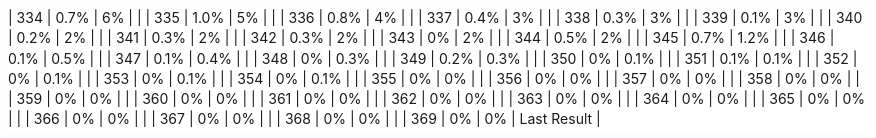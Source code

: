 | 334 | 0.7% | 6% |  |
| 335 | 1.0% | 5% |  |
| 336 | 0.8% | 4% |  |
| 337 | 0.4% | 3% |  |
| 338 | 0.3% | 3% |  |
| 339 | 0.1% | 3% |  |
| 340 | 0.2% | 2% |  |
| 341 | 0.3% | 2% |  |
| 342 | 0.3% | 2% |  |
| 343 | 0% | 2% |  |
| 344 | 0.5% | 2% |  |
| 345 | 0.7% | 1.2% |  |
| 346 | 0.1% | 0.5% |  |
| 347 | 0.1% | 0.4% |  |
| 348 | 0% | 0.3% |  |
| 349 | 0.2% | 0.3% |  |
| 350 | 0% | 0.1% |  |
| 351 | 0.1% | 0.1% |  |
| 352 | 0% | 0.1% |  |
| 353 | 0% | 0.1% |  |
| 354 | 0% | 0.1% |  |
| 355 | 0% | 0% |  |
| 356 | 0% | 0% |  |
| 357 | 0% | 0% |  |
| 358 | 0% | 0% |  |
| 359 | 0% | 0% |  |
| 360 | 0% | 0% |  |
| 361 | 0% | 0% |  |
| 362 | 0% | 0% |  |
| 363 | 0% | 0% |  |
| 364 | 0% | 0% |  |
| 365 | 0% | 0% |  |
| 366 | 0% | 0% |  |
| 367 | 0% | 0% |  |
| 368 | 0% | 0% |  |
| 369 | 0% | 0% | Last Result |
